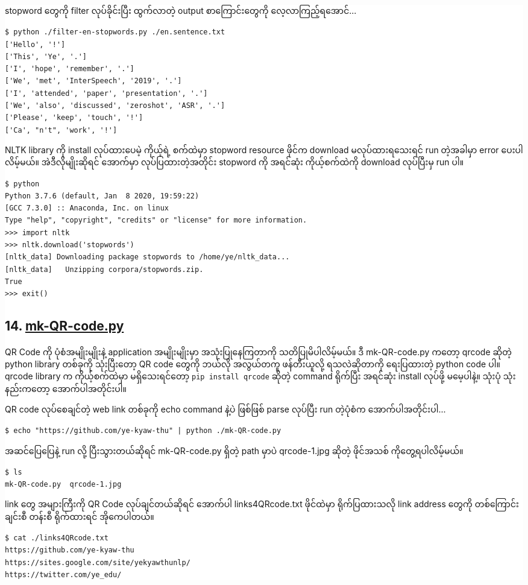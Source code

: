 stopword တွေကို filter လုပ်ခိုင်းပြီး ထွက်လာတဲ့ output စာကြောင်းတွေကို လေ့လာကြည့်ရအောင်...  
```
$ python ./filter-en-stopwords.py ./en.sentence.txt 
['Hello', '!']
['This', 'Ye', '.']
['I', 'hope', 'remember', '.']
['We', 'met', 'InterSpeech', '2019', '.']
['I', 'attended', 'paper', 'presentation', '.']
['We', 'also', 'discussed', 'zeroshot', 'ASR', '.']
['Please', 'keep', 'touch', '!']
['Ca', "n't", 'work', '!']
```

NLTK library ကို install လုပ်ထားပေမဲ့ ကိုယ့်ရဲ့ စက်ထဲမှာ stopword resource ဖိုင်က download မလုပ်ထားရသေးရင် run တဲ့အခါမှာ error ပေးပါလိမ့်မယ်။ အဲဒီလိုမျိုးဆိုရင် အောက်မှာ လုပ်ပြထားတဲ့အတိုင်း stopword ကို အရင်ဆုံး ကိုယ့်စက်ထဲကို download လုပ်ပြီးမှ run ပါ။  

```
$ python
Python 3.7.6 (default, Jan  8 2020, 19:59:22) 
[GCC 7.3.0] :: Anaconda, Inc. on linux
Type "help", "copyright", "credits" or "license" for more information.
>>> import nltk
>>> nltk.download('stopwords')
[nltk_data] Downloading package stopwords to /home/ye/nltk_data...
[nltk_data]   Unzipping corpora/stopwords.zip.
True
>>> exit()
```

## 14. [mk-QR-code.py](https://github.com/ye-kyaw-thu/tools/blob/master/python/mk-QR-code.py)  

QR Code ကို ပုံစံအမျိုးမျိုးနဲ့ application အမျိုးမျိုးမှာ အသုံးပြုနေကြတာကို သတိပြုမိပါလိမ့်မယ်။ ဒီ mk-QR-code.py ကတော့ qrcode ဆိုတဲ့ python library တစ်ခုကို သုံးပြီးတော့ QR code တွေကို ဘယ်လို အလွယ်တကူ ဖန်တီးယူလို့ ရသလဲဆိုတာကို ရေးပြထားတဲ့ python code ပါ။ qrcode library က ကိုယ့်စက်ထဲမှာ မရှိသေးရင်တော့ ```pip install qrcode``` ဆိုတဲ့ command ရိုက်ပြီး အရင်ဆုံး install လုပ်ဖို့ မမေ့ပါနဲ့။  သုံးပုံ သုံးနည်းကတော့ အောက်ပါအတိုင်းပါ။  

QR code လုပ်စေချင်တဲ့ web link တစ်ခုကို echo command နဲ့ပဲ ဖြစ်ဖြစ် parse လုပ်ပြီး run တဲ့ပုံစံက အောက်ပါအတိုင်းပါ...
```
$ echo "https://github.com/ye-kyaw-thu" | python ./mk-QR-code.py 
```

အဆင်ပြေပြေနဲ့ run လို့ ပြီးသွားတယ်ဆိုရင် mk-QR-code.py ရှိတဲ့ path မှာပဲ qrcode-1.jpg ဆိုတဲ့ ဖိုင်အသစ် ကိုတွေ့ရပါလိမ့်မယ်။  
```
$ ls
mk-QR-code.py  qrcode-1.jpg
```

link တွေ အများကြီးကို QR Code လုပ်ချင်တယ်ဆိုရင် အောက်ပါ links4QRcode.txt ဖိုင်ထဲမှာ ရိုက်ပြထားသလို link address တွေကို တစ်ကြောင်းချင်းစီ တန်းစီ ရိုက်ထားရင် အိုကေပါတယ်။  
```
$ cat ./links4QRcode.txt 
https://github.com/ye-kyaw-thu
https://sites.google.com/site/yekyawthunlp/
https://twitter.com/ye_edu/
```
